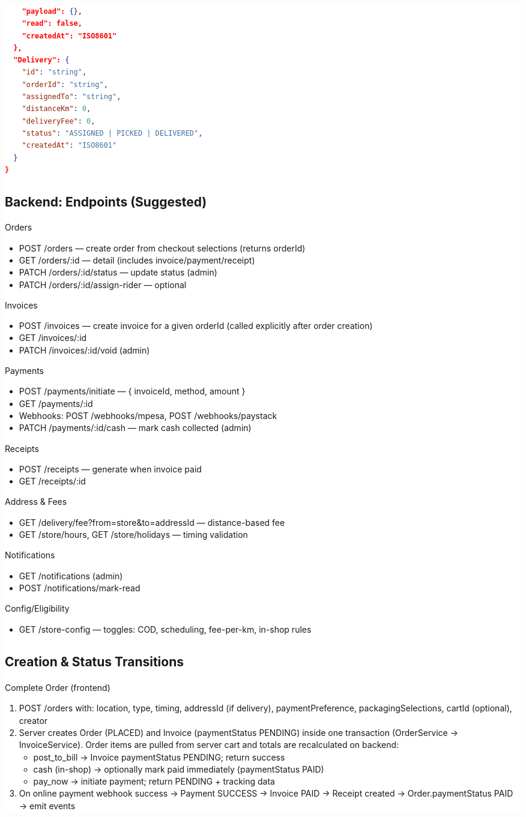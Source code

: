 ```json
    "payload": {},
    "read": false,
    "createdAt": "ISO8601"
  },
  "Delivery": {
    "id": "string",
    "orderId": "string",
    "assignedTo": "string",
    "distanceKm": 0,
    "deliveryFee": 0,
    "status": "ASSIGNED | PICKED | DELIVERED",
    "createdAt": "ISO8601"
  }
}
```

## Backend: Endpoints (Suggested)
Orders
- POST /orders — create order from checkout selections (returns orderId)
- GET /orders/:id — detail (includes invoice/payment/receipt)
- PATCH /orders/:id/status — update status (admin)
- PATCH /orders/:id/assign-rider — optional

Invoices
- POST /invoices — create invoice for a given orderId (called explicitly after order creation)
- GET /invoices/:id
- PATCH /invoices/:id/void (admin)

Payments
- POST /payments/initiate — { invoiceId, method, amount }
- GET /payments/:id
- Webhooks: POST /webhooks/mpesa, POST /webhooks/paystack
- PATCH /payments/:id/cash — mark cash collected (admin)

Receipts
- POST /receipts — generate when invoice paid
- GET /receipts/:id

Address & Fees
- GET /delivery/fee?from=store&to=addressId — distance-based fee
- GET /store/hours, GET /store/holidays — timing validation

Notifications
- GET /notifications (admin)
- POST /notifications/mark-read

Config/Eligibility
- GET /store-config — toggles: COD, scheduling, fee-per-km, in-shop rules

## Creation & Status Transitions
Complete Order (frontend)
1) POST /orders with: location, type, timing, addressId (if delivery), paymentPreference, packagingSelections, cartId (optional), creator
2) Server creates Order (PLACED) and Invoice (paymentStatus PENDING) inside one transaction (OrderService → InvoiceService). Order items are pulled from server cart and totals are recalculated on backend:
   - post_to_bill → Invoice paymentStatus PENDING; return success
   - cash (in-shop) → optionally mark paid immediately (paymentStatus PAID)
   - pay_now → initiate payment; return PENDING + tracking data
3) On online payment webhook success → Payment SUCCESS → Invoice PAID → Receipt created → Order.paymentStatus PAID → emit events

